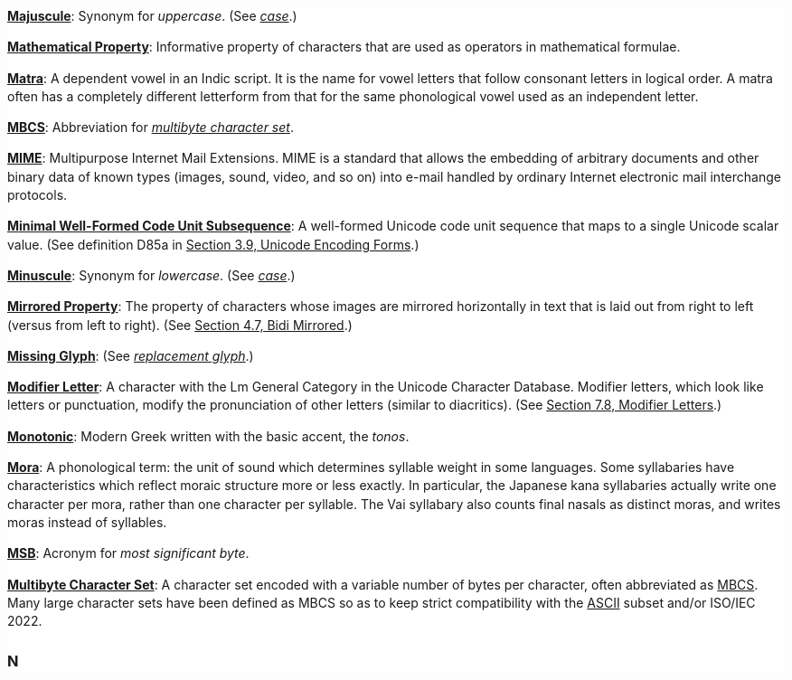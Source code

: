 <strong><a id="majuscule" href="#majuscule">Majuscule</a></strong>: Synonym for *uppercase*. (See *[case](GLOSSARY.md#case)*.)

<strong><a id="mathematical_property" href="#mathematical_property">Mathematical Property</a></strong>: Informative property of characters that are used as operators in mathematical formulae.

<strong><a id="matra" href="#matra">Matra</a></strong>: A dependent vowel in an Indic script. It is the name for vowel letters that follow consonant letters in logical order. A matra often has a completely different letterform from that for the same phonological vowel used as an independent letter.

<strong><a id="MBCS" href="#MBCS">MBCS</a></strong>: Abbreviation for *[multibyte character set](GLOSSARY.md#multibyte_character_set)*.

<strong><a id="MIME" href="#MIME">MIME</a></strong>: Multipurpose Internet Mail Extensions. MIME is a standard that allows the embedding of arbitrary documents and other binary data of known types (images, sound, video, and so on) into e-mail handled by ordinary Internet electronic mail interchange protocols.

<strong><a id="minimal_well_formed_code_unit_subsequence" href="#minimal_well_formed_code_unit_subsequence">Minimal Well-Formed Code Unit Subsequence</a></strong>: A well-formed Unicode code unit sequence that maps to a single Unicode scalar value. (See definition D85a in [Section 3.9, Unicode Encoding Forms](http://www.unicode.org/versions/Unicode7.0.0/ch03.pdf#G7404).)

<strong><a id="minuscule" href="#minuscule">Minuscule</a></strong>: Synonym for *lowercase*. (See *[case](GLOSSARY.md#case)*.)

<strong><a id="mirrored_property" href="#mirrored_property">Mirrored Property</a></strong>: The property of characters whose images are mirrored horizontally in text that is laid out from right to left (versus from left to right). (See [Section 4.7, Bidi Mirrored](http://www.unicode.org/versions/Unicode7.0.0/ch04.pdf#G30078).)

<strong><a id="missing_glyph" href="#missing_glyph">Missing Glyph</a></strong>: (See *[replacement glyph](GLOSSARY.md#replacement_glyph)*.)

<strong><a id="modifier_letter" href="#modifier_letter">Modifier Letter</a></strong>: A character with the Lm General Category in the Unicode Character Database. Modifier letters, which look like letters or punctuation, modify the pronunciation of other letters (similar to diacritics). (See [Section 7.8, Modifier Letters](http://www.unicode.org/versions/Unicode7.0.0/ch07.pdf#G15832).)

<strong><a id="monotonic" href="#monotonic">Monotonic</a></strong>: Modern Greek written with the basic accent, the *tonos*.

<strong><a id="mora" href="#mora">Mora</a></strong>: A phonological term: the unit of sound which determines syllable weight in some languages. Some syllabaries have characteristics which reflect moraic structure more or less exactly. In particular, the Japanese kana syllabaries actually write one character per mora, rather than one character per syllable. The Vai syllabary also counts final nasals as distinct moras, and writes moras instead of syllables.

<strong><a id="MSB" href="#MSB">MSB</a></strong>: Acronym for *most significant byte*.

<strong><a id="multibyte_character_set" href="#multibyte_character_set">Multibyte Character Set</a></strong>: A character set encoded with a variable number of bytes per character, often abbreviated as [MBCS](GLOSSARY.md#MBCS). Many large character sets have been defined as MBCS so as to keep strict compatibility with the [ASCII](GLOSSARY.md#ASCII) subset and/or ISO/IEC 2022.

### N
